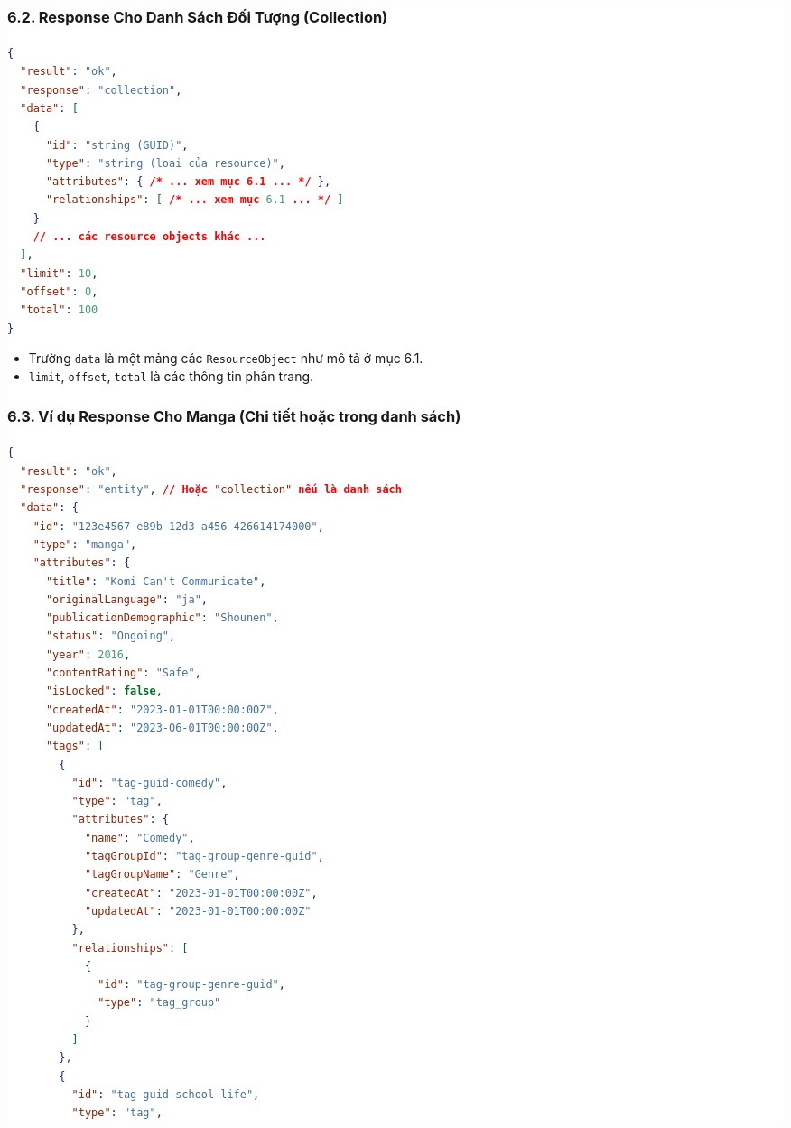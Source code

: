 ### 6.2. Response Cho Danh Sách Đối Tượng (Collection)

```json
{
  "result": "ok",
  "response": "collection",
  "data": [
    {
      "id": "string (GUID)",
      "type": "string (loại của resource)",
      "attributes": { /* ... xem mục 6.1 ... */ },
      "relationships": [ /* ... xem mục 6.1 ... */ ]
    }
    // ... các resource objects khác ...
  ],
  "limit": 10,
  "offset": 0,
  "total": 100
}
```
*   Trường `data` là một mảng các `ResourceObject` như mô tả ở mục 6.1.
*   `limit`, `offset`, `total` là các thông tin phân trang.

### 6.3. Ví dụ Response Cho Manga (Chi tiết hoặc trong danh sách)

```json
{
  "result": "ok",
  "response": "entity", // Hoặc "collection" nếu là danh sách
  "data": {
    "id": "123e4567-e89b-12d3-a456-426614174000",
    "type": "manga",
    "attributes": {
      "title": "Komi Can't Communicate",
      "originalLanguage": "ja",
      "publicationDemographic": "Shounen",
      "status": "Ongoing",
      "year": 2016,
      "contentRating": "Safe",
      "isLocked": false,
      "createdAt": "2023-01-01T00:00:00Z",
      "updatedAt": "2023-06-01T00:00:00Z",
      "tags": [
        {
          "id": "tag-guid-comedy",
          "type": "tag",
          "attributes": {
            "name": "Comedy",
            "tagGroupId": "tag-group-genre-guid",
            "tagGroupName": "Genre",
            "createdAt": "2023-01-01T00:00:00Z",
            "updatedAt": "2023-01-01T00:00:00Z"
          },
          "relationships": [
            {
              "id": "tag-group-genre-guid",
              "type": "tag_group"
            }
          ]
        },
        {
          "id": "tag-guid-school-life",
          "type": "tag",
```